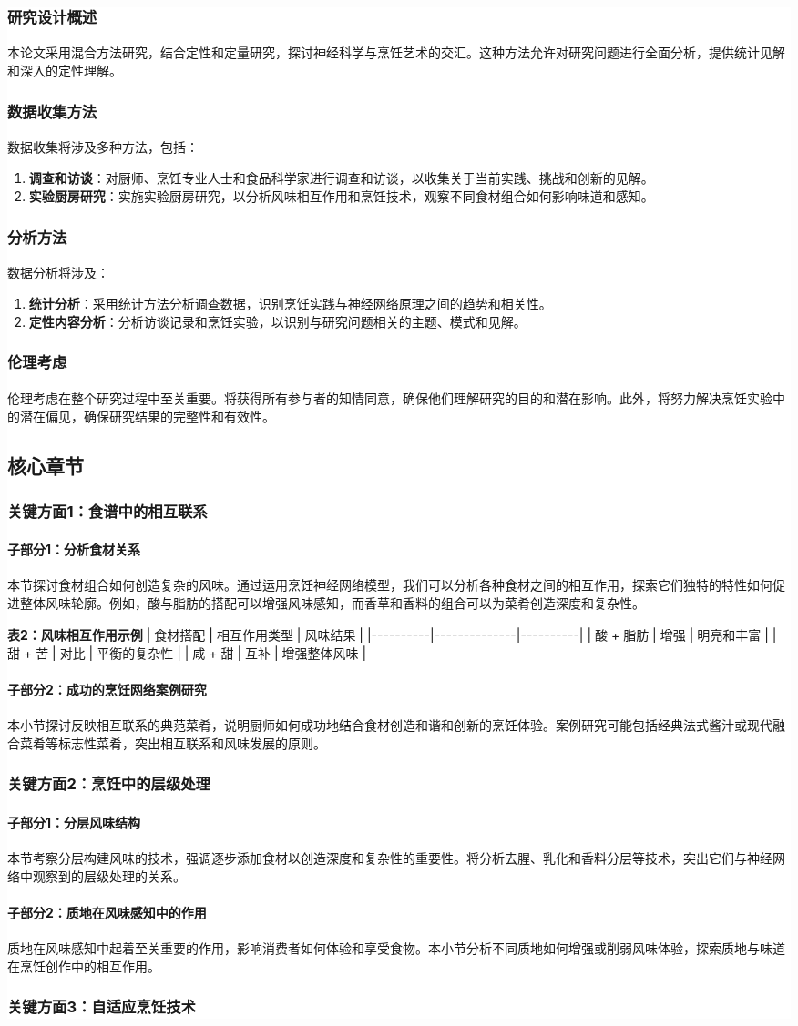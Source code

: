 ### 研究设计概述

本论文采用混合方法研究，结合定性和定量研究，探讨神经科学与烹饪艺术的交汇。这种方法允许对研究问题进行全面分析，提供统计见解和深入的定性理解。

### 数据收集方法

数据收集将涉及多种方法，包括：
1. **调查和访谈**：对厨师、烹饪专业人士和食品科学家进行调查和访谈，以收集关于当前实践、挑战和创新的见解。
2. **实验厨房研究**：实施实验厨房研究，以分析风味相互作用和烹饪技术，观察不同食材组合如何影响味道和感知。

### 分析方法

数据分析将涉及：
1. **统计分析**：采用统计方法分析调查数据，识别烹饪实践与神经网络原理之间的趋势和相关性。
2. **定性内容分析**：分析访谈记录和烹饪实验，以识别与研究问题相关的主题、模式和见解。

### 伦理考虑

伦理考虑在整个研究过程中至关重要。将获得所有参与者的知情同意，确保他们理解研究的目的和潜在影响。此外，将努力解决烹饪实验中的潜在偏见，确保研究结果的完整性和有效性。

## 核心章节

### 关键方面1：食谱中的相互联系

#### 子部分1：分析食材关系

本节探讨食材组合如何创造复杂的风味。通过运用烹饪神经网络模型，我们可以分析各种食材之间的相互作用，探索它们独特的特性如何促进整体风味轮廓。例如，酸与脂肪的搭配可以增强风味感知，而香草和香料的组合可以为菜肴创造深度和复杂性。

**表2：风味相互作用示例**
| 食材搭配 | 相互作用类型 | 风味结果 |
|----------|--------------|----------|
| 酸 + 脂肪 | 增强         | 明亮和丰富 |
| 甜 + 苦   | 对比         | 平衡的复杂性 |
| 咸 + 甜   | 互补         | 增强整体风味 |

#### 子部分2：成功的烹饪网络案例研究

本小节探讨反映相互联系的典范菜肴，说明厨师如何成功地结合食材创造和谐和创新的烹饪体验。案例研究可能包括经典法式酱汁或现代融合菜肴等标志性菜肴，突出相互联系和风味发展的原则。

### 关键方面2：烹饪中的层级处理

#### 子部分1：分层风味结构

本节考察分层构建风味的技术，强调逐步添加食材以创造深度和复杂性的重要性。将分析去腥、乳化和香料分层等技术，突出它们与神经网络中观察到的层级处理的关系。

#### 子部分2：质地在风味感知中的作用

质地在风味感知中起着至关重要的作用，影响消费者如何体验和享受食物。本小节分析不同质地如何增强或削弱风味体验，探索质地与味道在烹饪创作中的相互作用。

### 关键方面3：自适应烹饪技术
